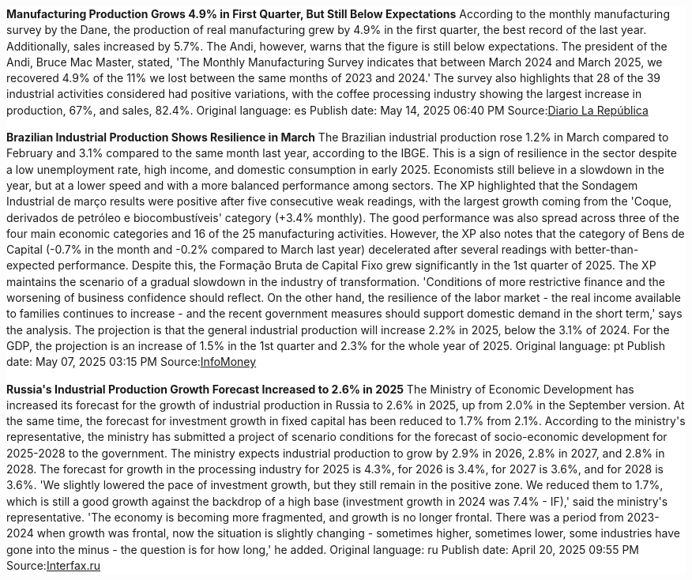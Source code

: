 **Manufacturing Production Grows 4.9% in First Quarter, But Still Below Expectations**
According to the monthly manufacturing survey by the Dane, the production of real manufacturing grew by 4.9% in the first quarter, the best record of the last year. Additionally, sales increased by 5.7%. The Andi, however, warns that the figure is still below expectations. The president of the Andi, Bruce Mac Master, stated, 'The Monthly Manufacturing Survey indicates that between March 2024 and March 2025, we recovered 4.9% of the 11% we lost between the same months of 2023 and 2024.' The survey also highlights that 28 of the 39 industrial activities considered had positive variations, with the coffee processing industry showing the largest increase in production, 67%, and sales, 82.4%.
Original language: es
Publish date: May 14, 2025 06:40 PM
Source:[Diario La República](https://www.larepublica.co/economia/al-cierre-del-primer-trimestre-las-manufacturas-crecieron-4-9-en-su-produccion-real-4133875)

**Brazilian Industrial Production Shows Resilience in March**
The Brazilian industrial production rose 1.2% in March compared to February and 3.1% compared to the same month last year, according to the IBGE. This is a sign of resilience in the sector despite a low unemployment rate, high income, and domestic consumption in early 2025. Economists still believe in a slowdown in the year, but at a lower speed and with a more balanced performance among sectors. The XP highlighted that the Sondagem Industrial de março results were positive after five consecutive weak readings, with the largest growth coming from the 'Coque, derivados de petróleo e biocombustíveis' category (+3.4% monthly). The good performance was also spread across three of the four main economic categories and 16 of the 25 manufacturing activities. However, the XP also notes that the category of Bens de Capital (-0.7% in the month and -0.2% compared to March last year) decelerated after several readings with better-than-expected performance. Despite this, the Formação Bruta de Capital Fixo grew significantly in the 1st quarter of 2025. The XP maintains the scenario of a gradual slowdown in the industry of transformation. 'Conditions of more restrictive finance and the worsening of business confidence should reflect. On the other hand, the resilience of the labor market - the real income available to families continues to increase - and the recent government measures should support domestic demand in the short term,' says the analysis. The projection is that the general industrial production will increase 2.2% in 2025, below the 3.1% of 2024. For the GDP, the projection is an increase of 1.5% in the 1st quarter and 2.3% for the whole year of 2025.
Original language: pt
Publish date: May 07, 2025 03:15 PM
Source:[InfoMoney](https://www.infomoney.com.br/economia/petroleo-e-itens-de-consumo-ajudam-industria-em-marco-e-desaceleracao-pode-ser-menor/)

**Russia's Industrial Production Growth Forecast Increased to 2.6% in 2025**
The Ministry of Economic Development has increased its forecast for the growth of industrial production in Russia to 2.6% in 2025, up from 2.0% in the September version. At the same time, the forecast for investment growth in fixed capital has been reduced to 1.7% from 2.1%. According to the ministry's representative, the ministry has submitted a project of scenario conditions for the forecast of socio-economic development for 2025-2028 to the government. The ministry expects industrial production to grow by 2.9% in 2026, 2.8% in 2027, and 2.8% in 2028. The forecast for growth in the processing industry for 2025 is 4.3%, for 2026 is 3.4%, for 2027 is 3.6%, and for 2028 is 3.6%. 'We slightly lowered the pace of investment growth, but they still remain in the positive zone. We reduced them to 1.7%, which is still a good growth against the backdrop of a high base (investment growth in 2024 was 7.4% - IF),' said the ministry's representative. 'The economy is becoming more fragmented, and growth is no longer frontal. There was a period from 2023-2024 when growth was frontal, now the situation is slightly changing - sometimes higher, sometimes lower, some industries have gone into the minus - the question is for how long,' he added.
Original language: ru
Publish date: April 20, 2025 09:55 PM
Source:[Interfax.ru](https://www.interfax.ru/russia/1021808)
